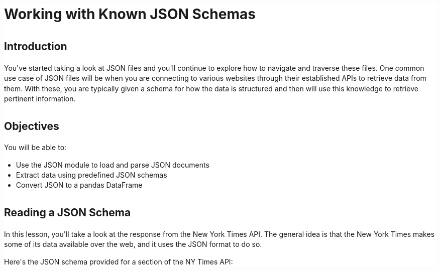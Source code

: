 # Working with Known JSON Schemas

## Introduction
You've started taking a look at JSON files and you'll continue to explore how to navigate and traverse these files. One common use case of JSON files will be when you are connecting to various websites through their established APIs to retrieve data from them. With these, you are typically given a schema for how the data is structured and then will use this knowledge to retrieve pertinent information.

## Objectives

You will be able to:

* Use the JSON module to load and parse JSON documents
* Extract data using predefined JSON schemas
* Convert JSON to a pandas DataFrame

## Reading a JSON Schema

In this lesson, you'll take a look at the response from the New York Times API. The general idea is that the New York Times makes some of its data available over the web, and it uses the JSON format to do so.

Here's the JSON schema provided for a section of the NY Times API:
